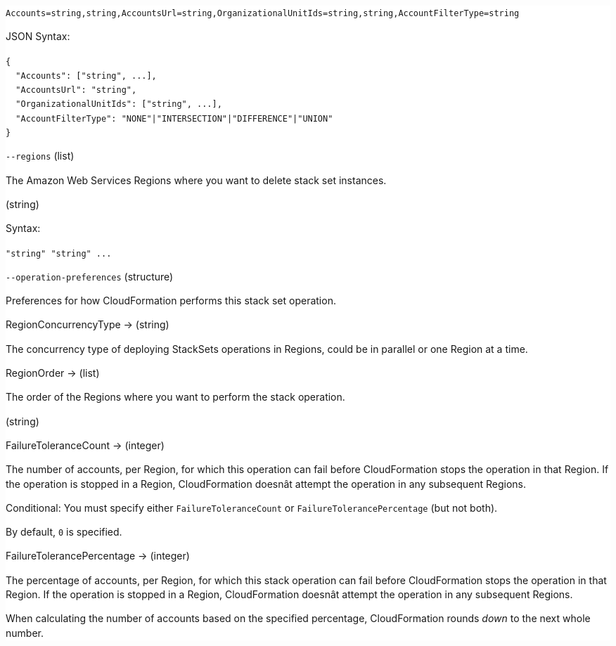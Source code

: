 ```
Accounts=string,string,AccountsUrl=string,OrganizationalUnitIds=string,string,AccountFilterType=string
```

JSON Syntax:

```
{
  "Accounts": ["string", ...],
  "AccountsUrl": "string",
  "OrganizationalUnitIds": ["string", ...],
  "AccountFilterType": "NONE"|"INTERSECTION"|"DIFFERENCE"|"UNION"
}
```

`--regions` (list)

The Amazon Web Services Regions where you want to delete stack set instances.

(string)

Syntax:

```
"string" "string" ...
```

`--operation-preferences` (structure)

Preferences for how CloudFormation performs this stack set operation.

RegionConcurrencyType -> (string)

The concurrency type of deploying StackSets operations in Regions, could be in parallel or one Region at a time.

RegionOrder -> (list)

The order of the Regions where you want to perform the stack operation.

(string)

FailureToleranceCount -> (integer)

The number of accounts, per Region, for which this operation can fail before CloudFormation stops the operation in that Region. If the operation is stopped in a Region, CloudFormation doesnât attempt the operation in any subsequent Regions.

Conditional: You must specify either `FailureToleranceCount` or `FailureTolerancePercentage` (but not both).

By default, `0` is specified.

FailureTolerancePercentage -> (integer)

The percentage of accounts, per Region, for which this stack operation can fail before CloudFormation stops the operation in that Region. If the operation is stopped in a Region, CloudFormation doesnât attempt the operation in any subsequent Regions.

When calculating the number of accounts based on the specified percentage, CloudFormation rounds *down* to the next whole number.
